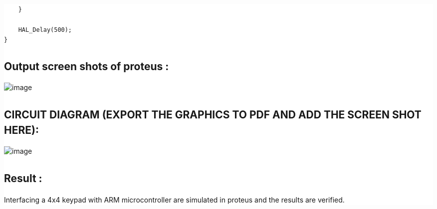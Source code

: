 ```
    }

    HAL_Delay(500);
}
```



## Output screen shots of proteus :

![image](https://github.com/user-attachments/assets/0992b862-12d0-4a79-bb30-e0d3a21cd135)


 
 
## CIRCUIT DIAGRAM (EXPORT THE GRAPHICS TO PDF AND ADD THE SCREEN SHOT HERE): 

![image](https://github.com/user-attachments/assets/100a2f59-8d82-4553-bb9c-7a4c8547776b)

 
 
## Result :
Interfacing a 4x4 keypad with ARM microcontroller are simulated in proteus and the results are verified.
